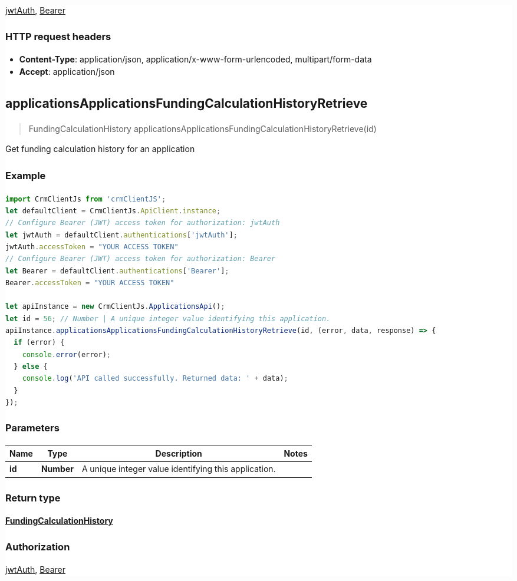 [jwtAuth](../README.md#jwtAuth), [Bearer](../README.md#Bearer)

### HTTP request headers

- **Content-Type**: application/json, application/x-www-form-urlencoded, multipart/form-data
- **Accept**: application/json


## applicationsApplicationsFundingCalculationHistoryRetrieve

> FundingCalculationHistory applicationsApplicationsFundingCalculationHistoryRetrieve(id)



Get funding calculation history for an application

### Example

```javascript
import CrmClientJs from 'crmClientJS';
let defaultClient = CrmClientJs.ApiClient.instance;
// Configure Bearer (JWT) access token for authorization: jwtAuth
let jwtAuth = defaultClient.authentications['jwtAuth'];
jwtAuth.accessToken = "YOUR ACCESS TOKEN"
// Configure Bearer (JWT) access token for authorization: Bearer
let Bearer = defaultClient.authentications['Bearer'];
Bearer.accessToken = "YOUR ACCESS TOKEN"

let apiInstance = new CrmClientJs.ApplicationsApi();
let id = 56; // Number | A unique integer value identifying this application.
apiInstance.applicationsApplicationsFundingCalculationHistoryRetrieve(id, (error, data, response) => {
  if (error) {
    console.error(error);
  } else {
    console.log('API called successfully. Returned data: ' + data);
  }
});
```

### Parameters


Name | Type | Description  | Notes
------------- | ------------- | ------------- | -------------
 **id** | **Number**| A unique integer value identifying this application. | 

### Return type

[**FundingCalculationHistory**](FundingCalculationHistory.md)

### Authorization

[jwtAuth](../README.md#jwtAuth), [Bearer](../README.md#Bearer)
